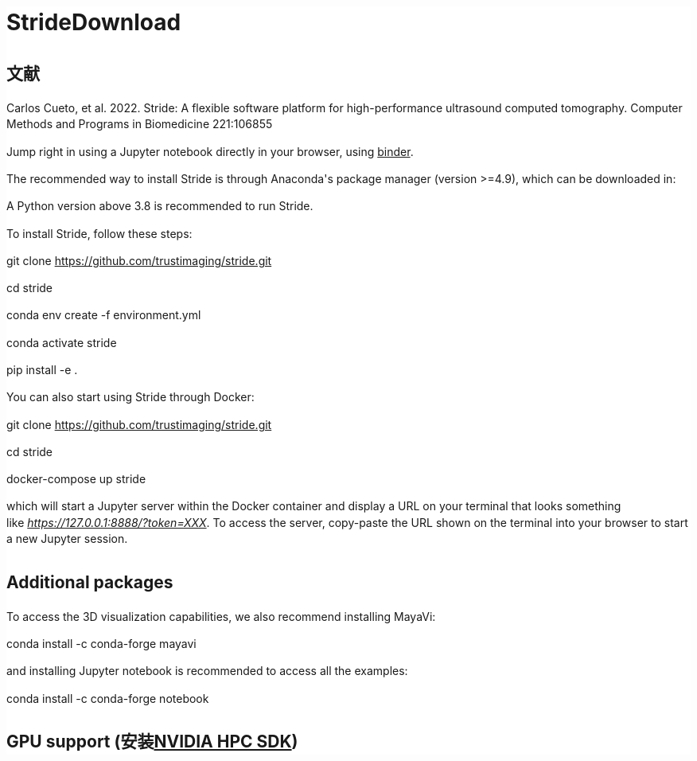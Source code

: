 # StrideDownload

## 文献

Carlos Cueto, et al. 2022. Stride: A flexible software platform for
high-performance ultrasound computed tomography. Computer Methods and
Programs in Biomedicine 221:106855

Jump right in using a Jupyter notebook directly in your browser,
using [binder](https://mybinder.org/v2/gh/trustimaging/stride/HEAD).

The recommended way to install Stride is through Anaconda's package
manager (version \>=4.9), which can be downloaded in:

A Python version above 3.8 is recommended to run Stride.

To install Stride, follow these steps:

git clone https://github.com/trustimaging/stride.git

cd stride

conda env create -f environment.yml

conda activate stride

pip install -e .

You can also start using Stride through Docker:

git clone https://github.com/trustimaging/stride.git

cd stride

docker-compose up stride

which will start a Jupyter server within the Docker container and
display a URL on your terminal that looks something
like *https://127.0.0.1:8888/?token=XXX*. To access the server,
copy-paste the URL shown on the terminal into your browser to start a
new Jupyter session.

## Additional packages

To access the 3D visualization capabilities, we also recommend
installing MayaVi:

conda install -c conda-forge mayavi

and installing Jupyter notebook is recommended to access all the
examples:

conda install -c conda-forge notebook

## GPU support (安装[NVIDIA HPC SDK](https://developer.nvidia.com/nvidia-hpc-sdk-downloads))
